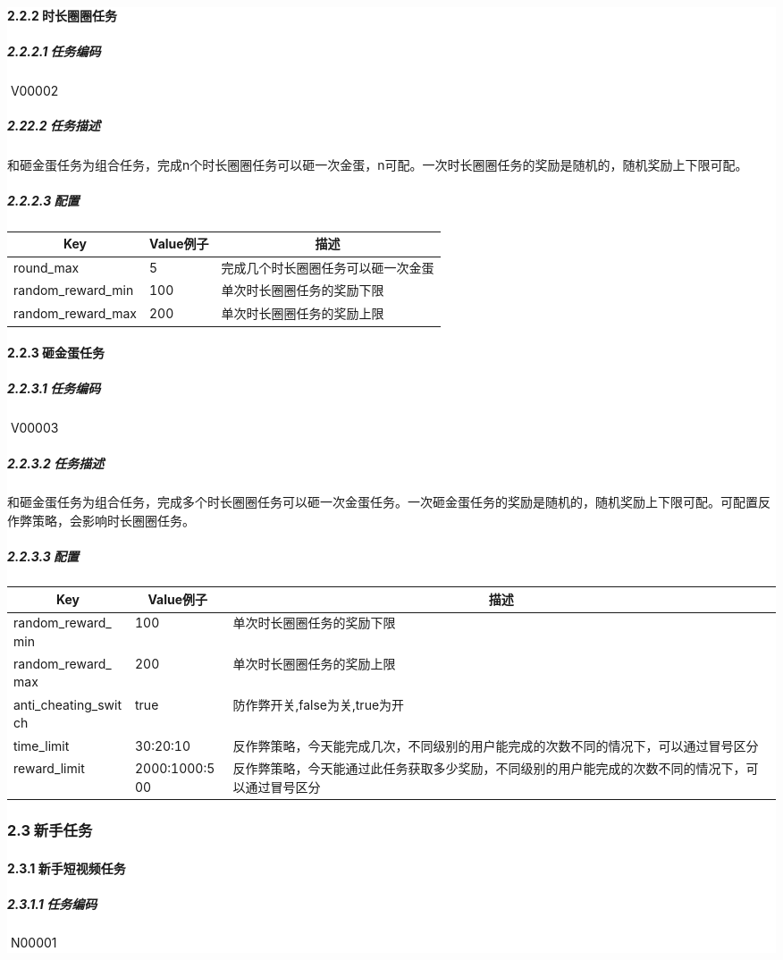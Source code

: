 

#### 2.2.2 时长圈圈任务

##### 2.2.2.1 任务编码

​	V00002

##### 2.22.2 任务描述

​	和砸金蛋任务为组合任务，完成n个时长圈圈任务可以砸一次金蛋，n可配。一次时长圈圈任务的奖励是随机的，随机奖励上下限可配。

##### 2.2.2.3 配置

| Key               | Value例子 | 描述                               |
| ----------------- | --------- | ---------------------------------- |
| round_max         | 5         | 完成几个时长圈圈任务可以砸一次金蛋 |
| random_reward_min | 100       | 单次时长圈圈任务的奖励下限         |
| random_reward_max | 200       | 单次时长圈圈任务的奖励上限         |



#### 2.2.3 砸金蛋任务

##### 2.2.3.1 任务编码

​	V00003

##### 2.2.3.2 任务描述

​	和砸金蛋任务为组合任务，完成多个时长圈圈任务可以砸一次金蛋任务。一次砸金蛋任务的奖励是随机的，随机奖励上下限可配。可配置反作弊策略，会影响时长圈圈任务。

##### 2.2.3.3 配置

| Key                  | Value例子     | 描述                                                         |
| -------------------- | ------------- | ------------------------------------------------------------ |
| random_reward_min    | 100           | 单次时长圈圈任务的奖励下限                                   |
| random_reward_max    | 200           | 单次时长圈圈任务的奖励上限                                   |
| anti_cheating_switch | true          | 防作弊开关,false为关,true为开                                |
| time_limit           | 30:20:10      | 反作弊策略，今天能完成几次，不同级别的用户能完成的次数不同的情况下，可以通过冒号区分 |
| reward_limit         | 2000:1000:500 | 反作弊策略，今天能通过此任务获取多少奖励，不同级别的用户能完成的次数不同的情况下，可以通过冒号区分 |



### 2.3 新手任务

#### 2.3.1 新手短视频任务

##### 2.3.1.1 任务编码

​	N00001
